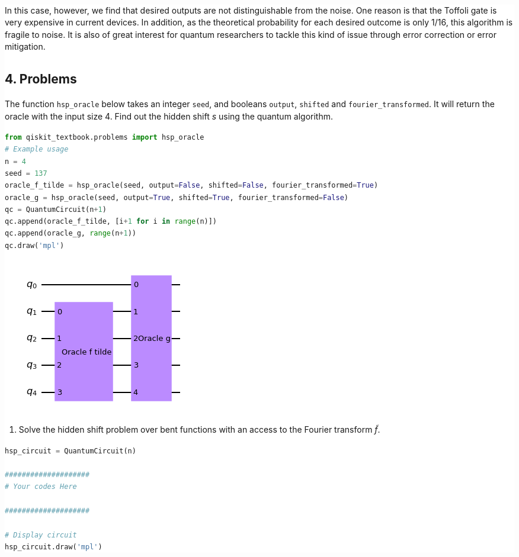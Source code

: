 


In this case, however, we find that desired outputs are not distinguishable from the noise. One reason is that the Toffoli gate is very expensive in current devices. In addition, as the theoretical probability for each desired outcome is only 1/16, this algorithm is fragile to noise. It is also of great interest for quantum researchers to tackle this kind of issue through error correction or error mitigation.

## 4. Problems <a id='problems'> </a>

The function `hsp_oracle` below takes an integer `seed`, and booleans `output`, `shifted` and `fourier_transformed`. It will return the oracle with the input size 4. Find out the hidden shift $s$ using the quantum algorithm.


```python
from qiskit_textbook.problems import hsp_oracle
# Example usage
n = 4
seed = 137
oracle_f_tilde = hsp_oracle(seed, output=False, shifted=False, fourier_transformed=True)
oracle_g = hsp_oracle(seed, output=True, shifted=True, fourier_transformed=False)
qc = QuantumCircuit(n+1)
qc.append(oracle_f_tilde, [i+1 for i in range(n)])
qc.append(oracle_g, range(n+1))
qc.draw('mpl')
```




    
![png](hidden-shift-problem_files/hidden-shift-problem_39_0.png)
    



1. Solve the hidden shift problem over bent functions with an access to the Fourier transform $\tilde{f}$.


```python
hsp_circuit = QuantumCircuit(n)

####################
# Your codes Here

####################

# Display circuit
hsp_circuit.draw('mpl')
```
